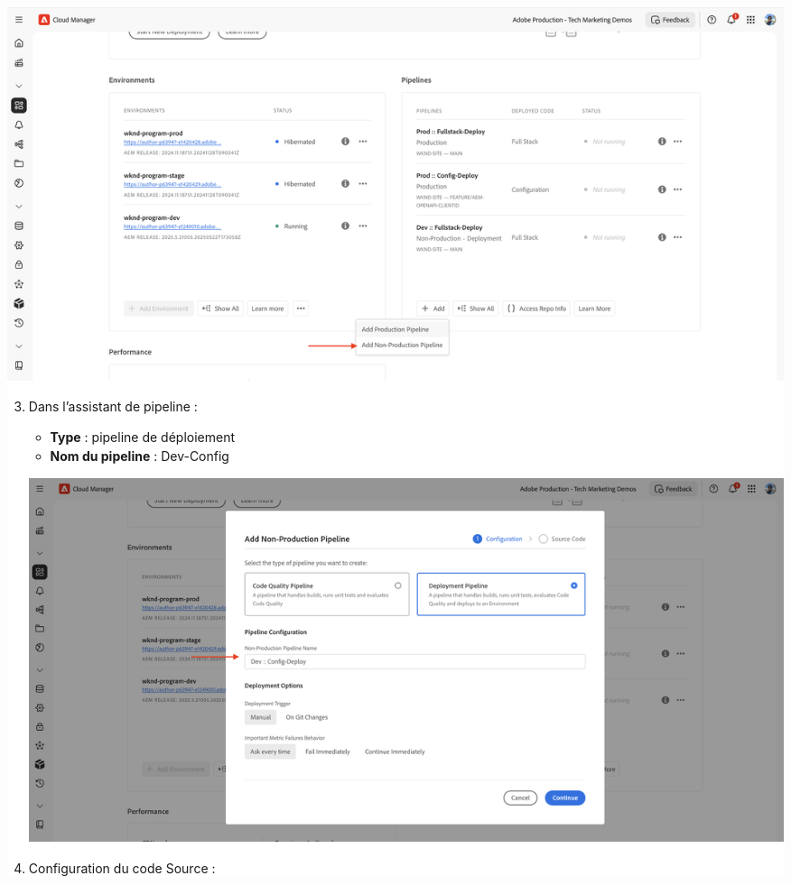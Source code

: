    ![Vignette Pipelines de Cloud Manager.](./assets/setup/cloud-manager-pipelines-card.png)

3. Dans l’assistant de pipeline :

   - **Type** : pipeline de déploiement
   - **Nom du pipeline** : Dev-Config

   ![Boîte de dialogue Configuration du pipeline Cloud Manager](./assets/setup/cloud-manager-config-pipeline-step1-dialog.png)

4. Configuration du code Source :
